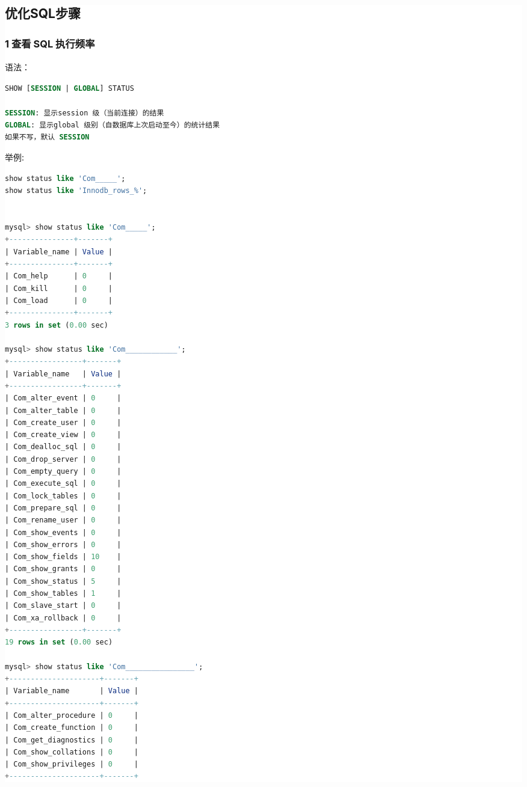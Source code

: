 ## 优化SQL步骤
### 1 查看 SQL 执行频率
语法：
```sql
SHOW [SESSION | GLOBAL] STATUS

SESSION: 显示session 级（当前连接）的结果
GLOBAL: 显示global 级别（自数据库上次启动至今）的统计结果
如果不写，默认 SESSION
```
举例:
```sql
show status like 'Com_____';
show status like 'Innodb_rows_%';


mysql> show status like 'Com_____';
+---------------+-------+
| Variable_name | Value |
+---------------+-------+
| Com_help      | 0     |
| Com_kill      | 0     |
| Com_load      | 0     |
+---------------+-------+
3 rows in set (0.00 sec)

mysql> show status like 'Com____________';
+-----------------+-------+
| Variable_name   | Value |
+-----------------+-------+
| Com_alter_event | 0     |
| Com_alter_table | 0     |
| Com_create_user | 0     |
| Com_create_view | 0     |
| Com_dealloc_sql | 0     |
| Com_drop_server | 0     |
| Com_empty_query | 0     |
| Com_execute_sql | 0     |
| Com_lock_tables | 0     |
| Com_prepare_sql | 0     |
| Com_rename_user | 0     |
| Com_show_events | 0     |
| Com_show_errors | 0     |
| Com_show_fields | 10    |
| Com_show_grants | 0     |
| Com_show_status | 5     |
| Com_show_tables | 1     |
| Com_slave_start | 0     |
| Com_xa_rollback | 0     |
+-----------------+-------+
19 rows in set (0.00 sec)

mysql> show status like 'Com________________';
+---------------------+-------+
| Variable_name       | Value |
+---------------------+-------+
| Com_alter_procedure | 0     |
| Com_create_function | 0     |
| Com_get_diagnostics | 0     |
| Com_show_collations | 0     |
| Com_show_privileges | 0     |
+---------------------+-------+
```